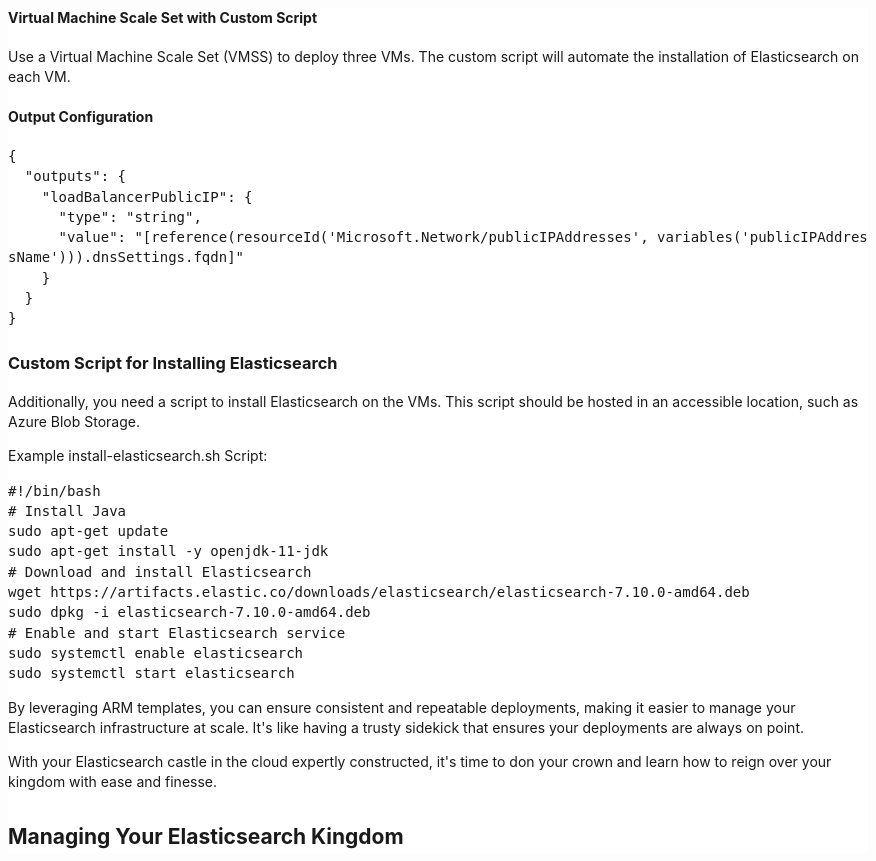 <h4><strong>Virtual Machine Scale Set with Custom Script</strong></h4>

<p>
Use a Virtual Machine Scale Set (VMSS) to deploy three VMs. The custom script will automate the installation of Elasticsearch on each VM.
</p>
<h4><strong>Output Configuration</strong></h4>

<pre class="prettyprint">{
  "outputs": {
    "loadBalancerPublicIP": {
      "type": "string",
      "value": "[reference(resourceId('Microsoft.Network/publicIPAddresses', variables('publicIPAddressName'))).dnsSettings.fqdn]"
    }
  }
}</pre>

<h3><strong>Custom Script for Installing Elasticsearch</strong></h3>

<p>
Additionally, you need a script to install Elasticsearch on the VMs. This script should be hosted in an accessible location, such as Azure Blob Storage.
</p>
<p>
Example install-elasticsearch.sh Script:
</p>

<pre class="prettyprint">#!/bin/bash
# Install Java
sudo apt-get update
sudo apt-get install -y openjdk-11-jdk
# Download and install Elasticsearch
wget https://artifacts.elastic.co/downloads/elasticsearch/elasticsearch-7.10.0-amd64.deb
sudo dpkg -i elasticsearch-7.10.0-amd64.deb
# Enable and start Elasticsearch service
sudo systemctl enable elasticsearch
sudo systemctl start elasticsearch</pre>

<p>
By leveraging ARM templates, you can ensure consistent and repeatable deployments, making it easier to manage your Elasticsearch infrastructure at scale. It's like having a trusty sidekick that ensures your deployments are always on point.
</p>
<p>
With your Elasticsearch castle in the cloud expertly constructed, it's time to don your crown and learn how to reign over your kingdom with ease and finesse.
</p>
<h2><strong>Managing Your Elasticsearch Kingdom</strong></h2>
